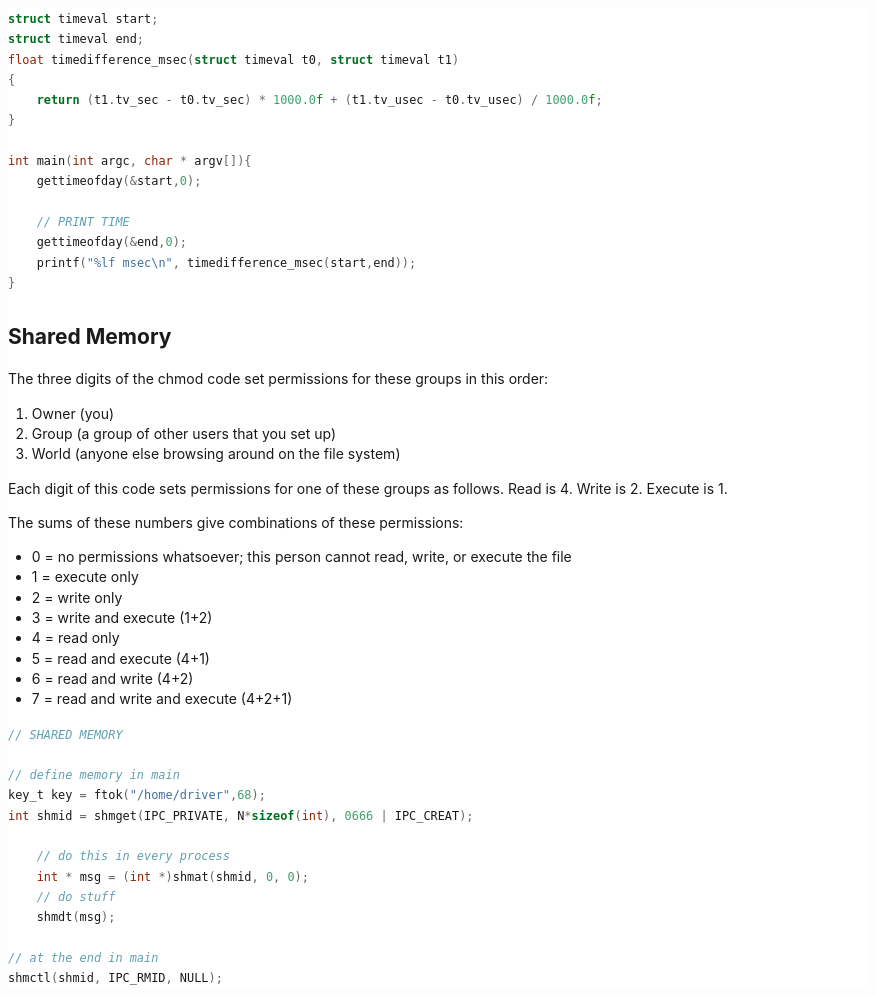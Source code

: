 ```c
struct timeval start;
struct timeval end;
float timedifference_msec(struct timeval t0, struct timeval t1)
{
    return (t1.tv_sec - t0.tv_sec) * 1000.0f + (t1.tv_usec - t0.tv_usec) / 1000.0f;
}

int main(int argc, char * argv[]){
    gettimeofday(&start,0);

    // PRINT TIME
    gettimeofday(&end,0);
    printf("%lf msec\n", timedifference_msec(start,end));
}
```

## Shared Memory
The three digits of the chmod code set permissions for these groups in this order:

1. Owner (you)
2. Group (a group of other users that you set up)
3. World (anyone else browsing around on the file system)

Each digit of this code sets permissions for one of these groups as follows. Read is 4. Write is 2. Execute is 1.

The sums of these numbers give combinations of these permissions:

- 0 = no permissions whatsoever; this person cannot read, write, or execute the file
- 1 = execute only
- 2 = write only
- 3 = write and execute (1+2)
- 4 = read only
- 5 = read and execute (4+1)
- 6 = read and write (4+2)
- 7 = read and write and execute (4+2+1)
```c
// SHARED MEMORY

// define memory in main
key_t key = ftok("/home/driver",68);
int shmid = shmget(IPC_PRIVATE, N*sizeof(int), 0666 | IPC_CREAT);

    // do this in every process
    int * msg = (int *)shmat(shmid, 0, 0);
    // do stuff
    shmdt(msg);

// at the end in main
shmctl(shmid, IPC_RMID, NULL);
```
